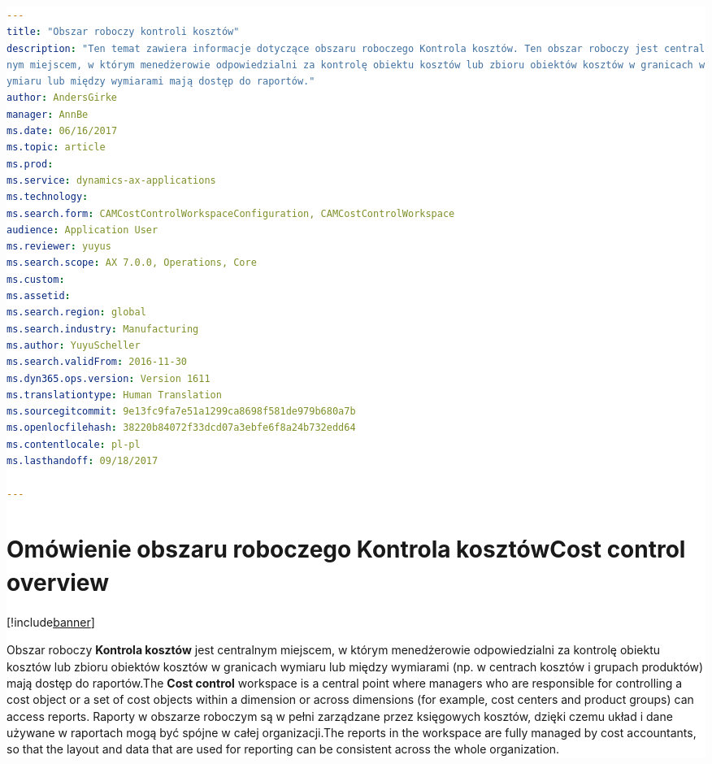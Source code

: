 ```yaml
---
title: "Obszar roboczy kontroli kosztów"
description: "Ten temat zawiera informacje dotyczące obszaru roboczego Kontrola kosztów. Ten obszar roboczy jest centralnym miejscem, w którym menedżerowie odpowiedzialni za kontrolę obiektu kosztów lub zbioru obiektów kosztów w granicach wymiaru lub między wymiarami mają dostęp do raportów."
author: AndersGirke
manager: AnnBe
ms.date: 06/16/2017
ms.topic: article
ms.prod: 
ms.service: dynamics-ax-applications
ms.technology: 
ms.search.form: CAMCostControlWorkspaceConfiguration, CAMCostControlWorkspace
audience: Application User
ms.reviewer: yuyus
ms.search.scope: AX 7.0.0, Operations, Core
ms.custom: 
ms.assetid: 
ms.search.region: global
ms.search.industry: Manufacturing
ms.author: YuyuScheller
ms.search.validFrom: 2016-11-30
ms.dyn365.ops.version: Version 1611
ms.translationtype: Human Translation
ms.sourcegitcommit: 9e13fc9fa7e51a1299ca8698f581de979b680a7b
ms.openlocfilehash: 38220b84072f33dcd07a3ebfe6f8a24b732edd64
ms.contentlocale: pl-pl
ms.lasthandoff: 09/18/2017

---
```


# <a name="cost-control-overview"></a><span data-ttu-id="a6903-104">Omówienie obszaru roboczego Kontrola kosztów</span><span class="sxs-lookup"><span data-stu-id="a6903-104">Cost control overview</span></span> 

[!include[banner](../includes/banner.md)]

<span data-ttu-id="a6903-105">Obszar roboczy **Kontrola kosztów** jest centralnym miejscem, w którym menedżerowie odpowiedzialni za kontrolę obiektu kosztów lub zbioru obiektów kosztów w granicach wymiaru lub między wymiarami (np. w centrach kosztów i grupach produktów) mają dostęp do raportów.</span><span class="sxs-lookup"><span data-stu-id="a6903-105">The **Cost control** workspace is a central point where managers who are responsible for controlling a cost object or a set of cost objects within a dimension or across dimensions (for example, cost centers and product groups) can access reports.</span></span> <span data-ttu-id="a6903-106">Raporty w obszarze roboczym są w pełni zarządzane przez księgowych kosztów, dzięki czemu układ i dane używane w raportach mogą być spójne w całej organizacji.</span><span class="sxs-lookup"><span data-stu-id="a6903-106">The reports in the workspace are fully managed by cost accountants, so that the layout and data that are used for reporting can be consistent across the whole organization.</span></span>
